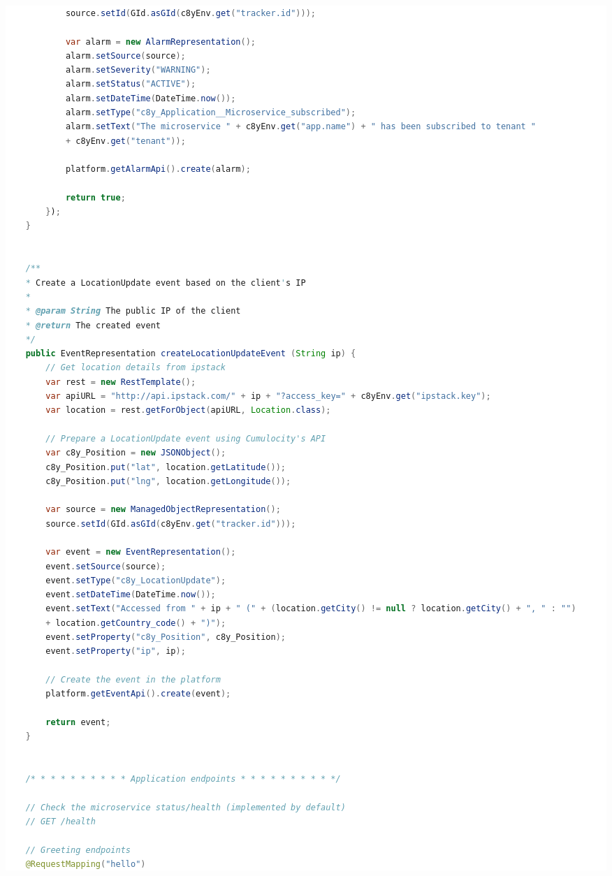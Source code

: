 ```java
            source.setId(GId.asGId(c8yEnv.get("tracker.id")));

            var alarm = new AlarmRepresentation();
            alarm.setSource(source);
            alarm.setSeverity("WARNING");
            alarm.setStatus("ACTIVE");
            alarm.setDateTime(DateTime.now());
            alarm.setType("c8y_Application__Microservice_subscribed");
            alarm.setText("The microservice " + c8yEnv.get("app.name") + " has been subscribed to tenant "
            + c8yEnv.get("tenant"));

            platform.getAlarmApi().create(alarm);

            return true;
        });
    }


    /**
    * Create a LocationUpdate event based on the client's IP
    *
    * @param String The public IP of the client
    * @return The created event
    */
    public EventRepresentation createLocationUpdateEvent (String ip) {
        // Get location details from ipstack
        var rest = new RestTemplate();
        var apiURL = "http://api.ipstack.com/" + ip + "?access_key=" + c8yEnv.get("ipstack.key");
        var location = rest.getForObject(apiURL, Location.class);

        // Prepare a LocationUpdate event using Cumulocity's API
        var c8y_Position = new JSONObject();
        c8y_Position.put("lat", location.getLatitude());
        c8y_Position.put("lng", location.getLongitude());

        var source = new ManagedObjectRepresentation();
        source.setId(GId.asGId(c8yEnv.get("tracker.id")));

        var event = new EventRepresentation();
        event.setSource(source);
        event.setType("c8y_LocationUpdate");
        event.setDateTime(DateTime.now());
        event.setText("Accessed from " + ip + " (" + (location.getCity() != null ? location.getCity() + ", " : "")
        + location.getCountry_code() + ")");
        event.setProperty("c8y_Position", c8y_Position);
        event.setProperty("ip", ip);

        // Create the event in the platform
        platform.getEventApi().create(event);

        return event;
    }


    /* * * * * * * * * * Application endpoints * * * * * * * * * */

    // Check the microservice status/health (implemented by default)
    // GET /health

    // Greeting endpoints
    @RequestMapping("hello")
```
